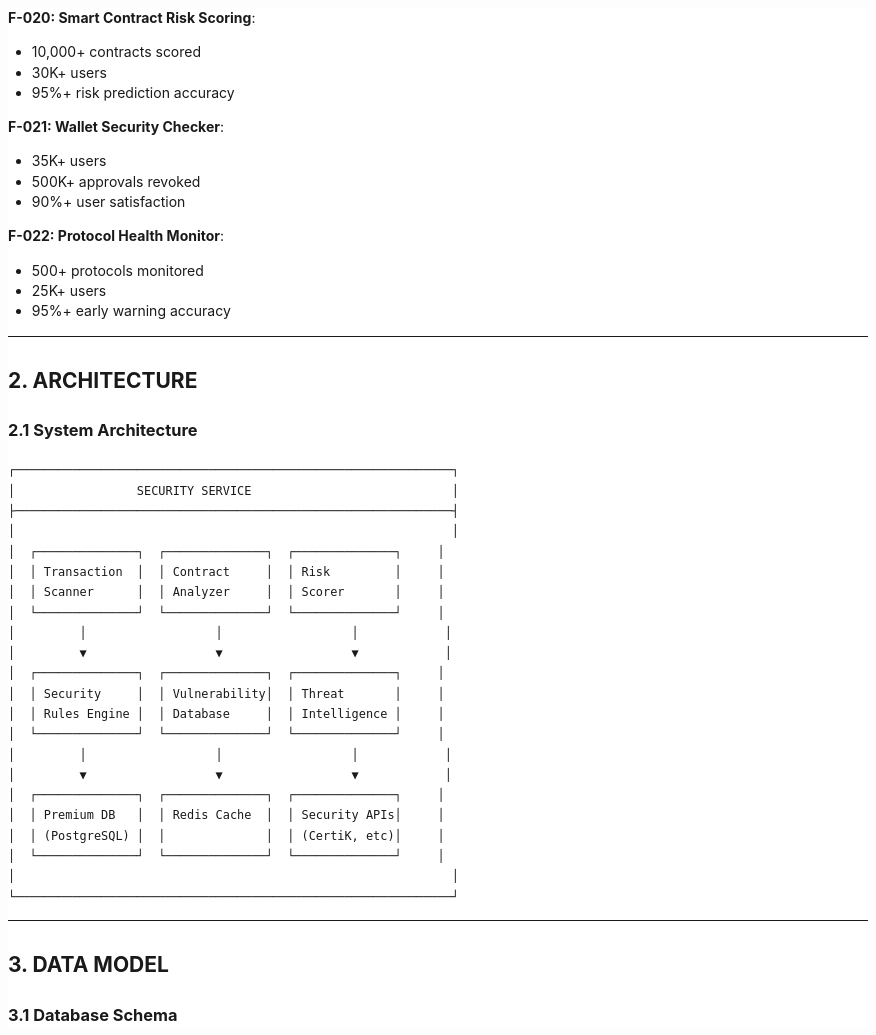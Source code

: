 **F-020: Smart Contract Risk Scoring**:
- 10,000+ contracts scored
- 30K+ users
- 95%+ risk prediction accuracy

**F-021: Wallet Security Checker**:
- 35K+ users
- 500K+ approvals revoked
- 90%+ user satisfaction

**F-022: Protocol Health Monitor**:
- 500+ protocols monitored
- 25K+ users
- 95%+ early warning accuracy

---

## 2. ARCHITECTURE

### 2.1 System Architecture

```
┌─────────────────────────────────────────────────────────────┐
│                 SECURITY SERVICE                            │
├─────────────────────────────────────────────────────────────┤
│                                                             │
│  ┌──────────────┐  ┌──────────────┐  ┌──────────────┐     │
│  │ Transaction  │  │ Contract     │  │ Risk         │     │
│  │ Scanner      │  │ Analyzer     │  │ Scorer       │     │
│  └──────────────┘  └──────────────┘  └──────────────┘     │
│         │                  │                  │            │
│         ▼                  ▼                  ▼            │
│  ┌──────────────┐  ┌──────────────┐  ┌──────────────┐     │
│  │ Security     │  │ Vulnerability│  │ Threat       │     │
│  │ Rules Engine │  │ Database     │  │ Intelligence │     │
│  └──────────────┘  └──────────────┘  └──────────────┘     │
│         │                  │                  │            │
│         ▼                  ▼                  ▼            │
│  ┌──────────────┐  ┌──────────────┐  ┌──────────────┐     │
│  │ Premium DB   │  │ Redis Cache  │  │ Security APIs│     │
│  │ (PostgreSQL) │  │              │  │ (CertiK, etc)│     │
│  └──────────────┘  └──────────────┘  └──────────────┘     │
│                                                             │
└─────────────────────────────────────────────────────────────┘
```

---

## 3. DATA MODEL

### 3.1 Database Schema
